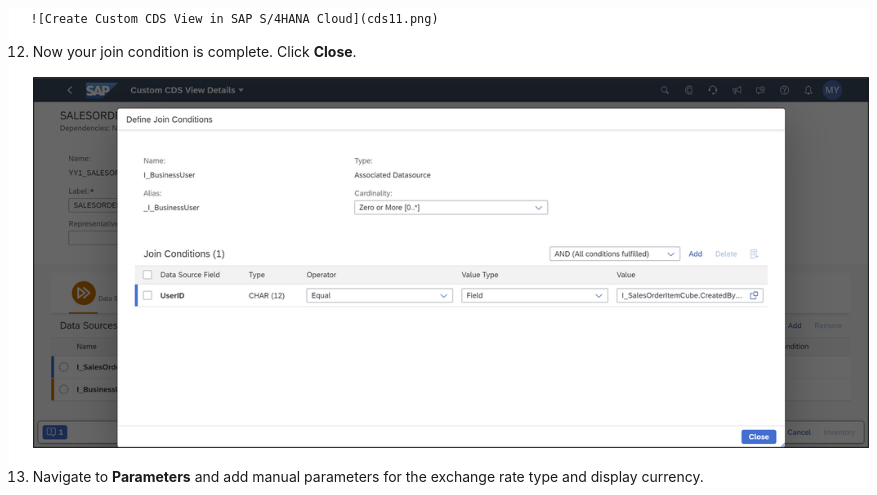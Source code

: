        ![Create Custom CDS View in SAP S/4HANA Cloud](cds11.png)

 12. Now your join condition is complete. Click **Close**.

       ![Create Custom CDS View in SAP S/4HANA Cloud](cds12.png)

 13. Navigate to **Parameters** and add manual parameters for the exchange rate type and display currency.
